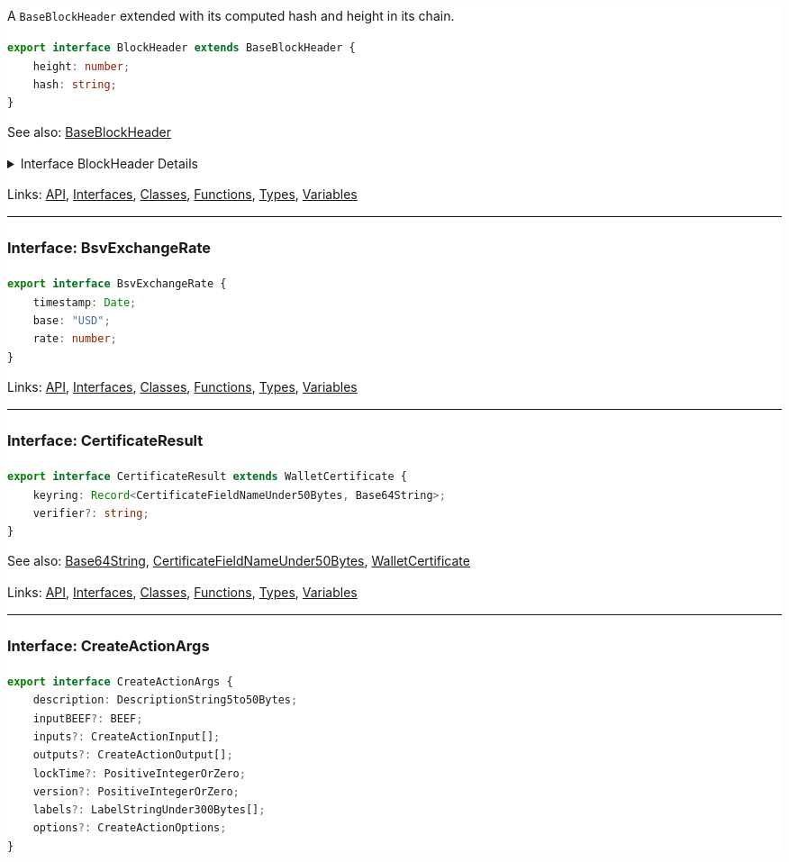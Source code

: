A `BaseBlockHeader` extended with its computed hash and height in its chain.

```ts
export interface BlockHeader extends BaseBlockHeader {
    height: number;
    hash: string;
}
```

See also: [BaseBlockHeader](#interface-baseblockheader)

<details><summary>Interface BlockHeader Details</summary></details>

Links: [API](#api), [Interfaces](#interfaces), [Classes](#classes), [Functions](#functions), [Types](#types), [Variables](#variables)

---
### Interface: BsvExchangeRate

```ts
export interface BsvExchangeRate {
    timestamp: Date;
    base: "USD";
    rate: number;
}
```

Links: [API](#api), [Interfaces](#interfaces), [Classes](#classes), [Functions](#functions), [Types](#types), [Variables](#variables)

---
### Interface: CertificateResult

```ts
export interface CertificateResult extends WalletCertificate {
    keyring: Record<CertificateFieldNameUnder50Bytes, Base64String>;
    verifier?: string;
}
```

See also: [Base64String](#type-base64string), [CertificateFieldNameUnder50Bytes](#type-certificatefieldnameunder50bytes), [WalletCertificate](#interface-walletcertificate)

Links: [API](#api), [Interfaces](#interfaces), [Classes](#classes), [Functions](#functions), [Types](#types), [Variables](#variables)

---
### Interface: CreateActionArgs

```ts
export interface CreateActionArgs {
    description: DescriptionString5to50Bytes;
    inputBEEF?: BEEF;
    inputs?: CreateActionInput[];
    outputs?: CreateActionOutput[];
    lockTime?: PositiveIntegerOrZero;
    version?: PositiveIntegerOrZero;
    labels?: LabelStringUnder300Bytes[];
    options?: CreateActionOptions;
}
```
